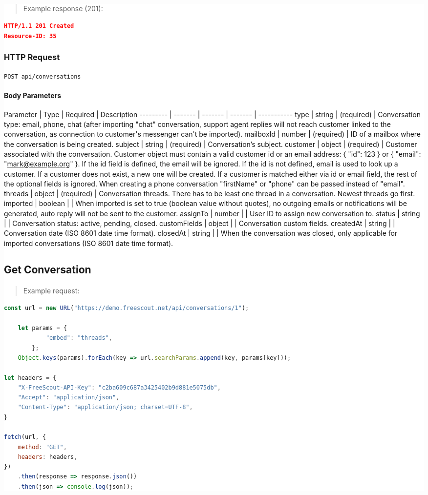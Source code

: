 > Example response (201):

```json
HTTP/1.1 201 Created
Resource-ID: 35
```

### HTTP Request
`POST api/conversations`

#### Body Parameters

Parameter | Type | Required | Description
--------- | ------- | ------- | ------- | -----------
    type | string |  (required)  | Conversation type: email, phone, chat (after importing "chat" conversation, support agent replies will not reach customer linked to the conversation, as connection to customer's messenger can't be imported).
    mailboxId | number |  (required)  | ID of a mailbox where the conversation is being created.
    subject | string |  (required)  | Conversation’s subject.
    customer | object |  (required)  | Customer associated with the conversation. Customer object must contain a valid customer id or an email address: { "id": 123 } or { "email": "mark@example.org" }. If the id field is defined, the email will be ignored. If the id is not defined, email is used to look up a customer. If a customer does not exist, a new one will be created. If a customer is matched either via id or email field, the rest of the optional fields is ignored. When creating a phone conversation "firstName" or "phone" can be passed instead of "email".
    threads | object |  (required)  | Conversation threads. There has to be least one thread in a conversation. Newest threads go first.
    imported | boolean |  | When imported is set to true (boolean value without quotes), no outgoing emails or notifications will be generated, auto reply will not be sent to the customer.
    assignTo | number |  | User ID to assign new conversation to.
    status | string |  | Conversation status: active, pending, closed.
    customFields | object |  | Conversation custom fields.
    createdAt | string |  | Conversation date (ISO 8601 date time format).
    closedAt | string |  | When the conversation was closed, only applicable for imported conversations (ISO 8601 date time format).




## Get Conversation

> Example request:

```javascript
const url = new URL("https://demo.freescout.net/api/conversations/1");

    let params = {
            "embed": "threads",
        };
    Object.keys(params).forEach(key => url.searchParams.append(key, params[key]));

let headers = {
    "X-FreeScout-API-Key": "c2ba609c687a3425402b9d881e5075db",
    "Accept": "application/json",
    "Content-Type": "application/json; charset=UTF-8",
}

fetch(url, {
    method: "GET",
    headers: headers,
})
    .then(response => response.json())
    .then(json => console.log(json));
```
